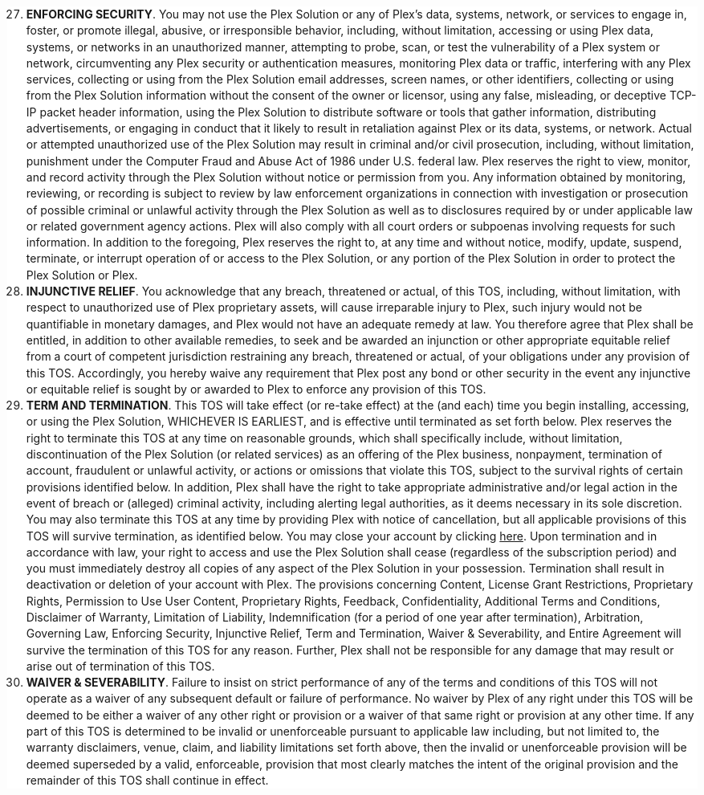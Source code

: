 27.  **ENFORCING SECURITY**. You may not use the Plex Solution or any of Plex’s data, systems, network, or services to engage in, foster, or promote illegal, abusive, or irresponsible behavior, including, without limitation, accessing or using Plex data, systems, or networks in an unauthorized manner, attempting to probe, scan, or test the vulnerability of a Plex system or network, circumventing any Plex security or authentication measures, monitoring Plex data or traffic, interfering with any Plex services, collecting or using from the Plex Solution email addresses, screen names, or other identifiers, collecting or using from the Plex Solution information without the consent of the owner or licensor, using any false, misleading, or deceptive TCP-IP packet header information, using the Plex Solution to distribute software or tools that gather information, distributing advertisements, or engaging in conduct that it likely to result in retaliation against Plex or its data, systems, or network. Actual or attempted unauthorized use of the Plex Solution may result in criminal and/or civil prosecution, including, without limitation, punishment under the Computer Fraud and Abuse Act of 1986 under U.S. federal law. Plex reserves the right to view, monitor, and record activity through the Plex Solution without notice or permission from you. Any information obtained by monitoring, reviewing, or recording is subject to review by law enforcement organizations in connection with investigation or prosecution of possible criminal or unlawful activity through the Plex Solution as well as to disclosures required by or under applicable law or related government agency actions. Plex will also comply with all court orders or subpoenas involving requests for such information. In addition to the foregoing, Plex reserves the right to, at any time and without notice, modify, update, suspend, terminate, or interrupt operation of or access to the Plex Solution, or any portion of the Plex Solution in order to protect the Plex Solution or Plex.
28.  **INJUNCTIVE RELIEF**. You acknowledge that any breach, threatened or actual, of this TOS, including, without limitation, with respect to unauthorized use of Plex proprietary assets, will cause irreparable injury to Plex, such injury would not be quantifiable in monetary damages, and Plex would not have an adequate remedy at law. You therefore agree that Plex shall be entitled, in addition to other available remedies, to seek and be awarded an injunction or other appropriate equitable relief from a court of competent jurisdiction restraining any breach, threatened or actual, of your obligations under any provision of this TOS. Accordingly, you hereby waive any requirement that Plex post any bond or other security in the event any injunctive or equitable relief is sought by or awarded to Plex to enforce any provision of this TOS.
29.  **TERM AND TERMINATION**. This TOS will take effect (or re-take effect) at the (and each) time you begin installing, accessing, or using the Plex Solution, WHICHEVER IS EARLIEST, and is effective until terminated as set forth below. Plex reserves the right to terminate this TOS at any time on reasonable grounds, which shall specifically include, without limitation, discontinuation of the Plex Solution (or related services) as an offering of the Plex business, nonpayment, termination of account, fraudulent or unlawful activity, or actions or omissions that violate this TOS, subject to the survival rights of certain provisions identified below. In addition, Plex shall have the right to take appropriate administrative and/or legal action in the event of breach or (alleged) criminal activity, including alerting legal authorities, as it deems necessary in its sole discretion. You may also terminate this TOS at any time by providing Plex with notice of cancellation, but all applicable provisions of this TOS will survive termination, as identified below. You may close your account by clicking [here](https://plex.tv/users/edit). Upon termination and in accordance with law, your right to access and use the Plex Solution shall cease (regardless of the subscription period) and you must immediately destroy all copies of any aspect of the Plex Solution in your possession. Termination shall result in deactivation or deletion of your account with Plex. The provisions concerning Content, License Grant Restrictions, Proprietary Rights, Permission to Use User Content, Proprietary Rights, Feedback, Confidentiality, Additional Terms and Conditions, Disclaimer of Warranty, Limitation of Liability, Indemnification (for a period of one year after termination), Arbitration, Governing Law, Enforcing Security, Injunctive Relief, Term and Termination, Waiver & Severability, and Entire Agreement will survive the termination of this TOS for any reason. Further, Plex shall not be responsible for any damage that may result or arise out of termination of this TOS.
30.  **WAIVER & SEVERABILITY**. Failure to insist on strict performance of any of the terms and conditions of this TOS will not operate as a waiver of any subsequent default or failure of performance. No waiver by Plex of any right under this TOS will be deemed to be either a waiver of any other right or provision or a waiver of that same right or provision at any other time. If any part of this TOS is determined to be invalid or unenforceable pursuant to applicable law including, but not limited to, the warranty disclaimers, venue, claim, and liability limitations set forth above, then the invalid or unenforceable provision will be deemed superseded by a valid, enforceable, provision that most clearly matches the intent of the original provision and the remainder of this TOS shall continue in effect.